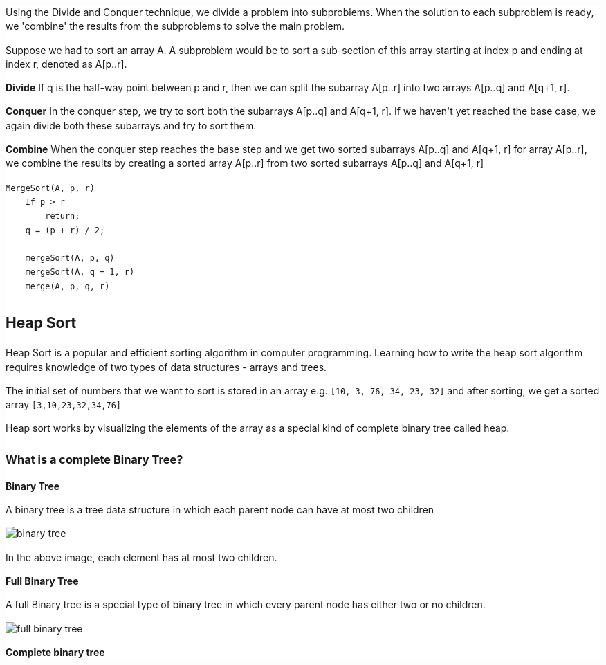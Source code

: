 Using the Divide and Conquer technique, we divide a problem into subproblems. When the solution to each subproblem is ready, we 'combine' the results from the subproblems to solve the main problem.

Suppose we had to sort an array A. A subproblem would be to sort a sub-section of this array starting at index p and ending at index r, denoted as A\[p..r\].

**Divide** If q is the half-way point between p and r, then we can split the subarray A\[p..r\] into two arrays A\[p..q\] and A\[q+1, r\]. 

**Conquer** In the conquer step, we try to sort both the subarrays A\[p..q\] and A\[q+1, r\]. If we haven't yet reached the base case, we again divide both these subarrays and try to sort them. 

**Combine** When the conquer step reaches the base step and we get two sorted subarrays A\[p..q\] and A\[q+1, r\] for array A\[p..r\], we combine the results by creating a sorted array A\[p..r\] from two sorted subarrays A\[p..q\] and A\[q+1, r\] 

```text
MergeSort(A, p, r)
    If p > r 
        return;
    q = (p + r) / 2;
    
    mergeSort(A, p, q)
    mergeSort(A, q + 1, r)
    merge(A, p, q, r)
```

## Heap Sort

Heap Sort is a popular and efficient sorting algorithm in computer programming. Learning how to write the heap sort algorithm requires knowledge of two types of data structures - arrays and trees.

The initial set of numbers that we want to sort is stored in an array e.g. `[10, 3, 76, 34, 23, 32]` and after sorting, we get a sorted array `[3,10,23,32,34,76]`

Heap sort works by visualizing the elements of the array as a special kind of complete binary tree called heap.

### What is a complete Binary Tree?

**Binary Tree**

A binary tree is a tree data structure in which each parent node can have at most two children

![binary tree](https://cdn.programiz.com/sites/tutorial2program/files/BINARY-TREE.jpg)

In the above image, each element has at most two children.

**Full Binary Tree**

A full Binary tree is a special type of binary tree in which every parent node has either two or no children.

![full binary tree](https://cdn.programiz.com/sites/tutorial2program/files/FULL-TREE.jpg)

**Complete binary tree**
